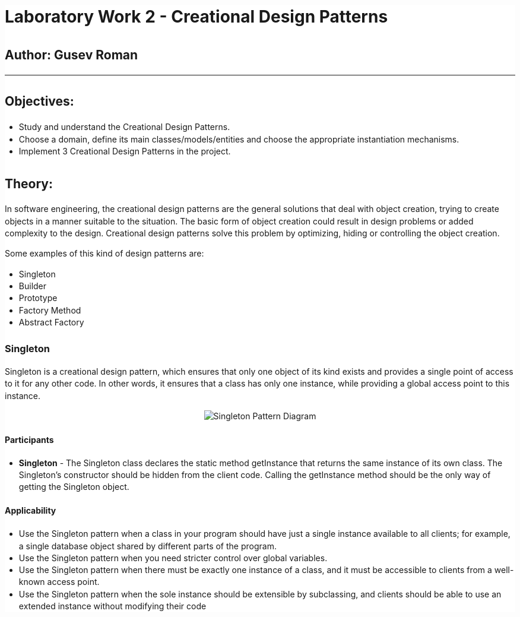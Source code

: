 # Laboratory Work 2 - Creational Design Patterns


## Author: Gusev Roman

----

## Objectives:

* Study and understand the Creational Design Patterns.
* Choose a domain, define its main classes/models/entities and choose the appropriate instantiation 
mechanisms.
* Implement 3 Creational Design Patterns in the project.


## Theory:
In software engineering, the creational design patterns are the general solutions that 
deal with object creation, trying to create objects in a manner suitable to the situation. The basic 
form of object creation could result in design problems or added complexity to the design. Creational 
design patterns solve this problem by optimizing, hiding or controlling the object creation.

Some examples of this kind of design patterns are:
* Singleton
* Builder
* Prototype
* Factory Method
* Abstract Factory

### Singleton
Singleton is a creational design pattern, which ensures that only one object of its kind exists and 
provides a single point of access to it for any other code. In other words, it ensures that a class has only one instance, 
while providing a global access point to this instance.

<p align="center">
    <img src="https://refactoring.guru/images/patterns/diagrams/singleton/structure-en.png" alt="Singleton Pattern Diagram">
</p>

#### Participants
* **Singleton** - The Singleton class declares the static method getInstance that returns the same instance of its own class.
The Singleton’s constructor should be hidden from the client code. Calling the getInstance method should be the only way of 
getting the Singleton object.

#### Applicability
* Use the Singleton pattern when a class in your program should have just a single instance available to all clients; 
for example, a single database object shared by different parts of the program.
* Use the Singleton pattern when you need stricter control over global variables.
* Use the Singleton pattern when there must be exactly one instance of a class, and it must be accessible to clients
  from a well-known access point.
* Use the Singleton pattern when the sole instance should be extensible by subclassing, and clients should be
  able to use an extended instance without modifying their code
